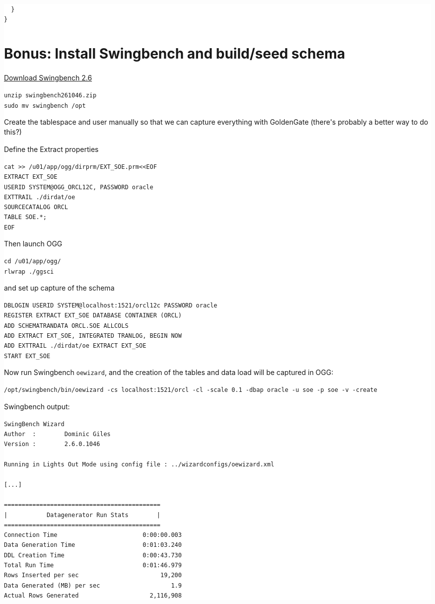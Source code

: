 ```
  }
}
```

# Bonus: Install Swingbench and build/seed schema #

[Download Swingbench 2.6](http://dominicgiles.com/downloads.html)

    unzip swingbench261046.zip
    sudo mv swingbench /opt

Create the tablespace and user manually so that we can capture everything with GoldenGate (there's probably a better way to do this?)

<script src="https://gist.github.com/rmoff/959a7b090c67725abcb009017545406c.js"></script>

Define the Extract properties

    cat >> /u01/app/ogg/dirprm/EXT_SOE.prm<<EOF
    EXTRACT EXT_SOE
    USERID SYSTEM@OGG_ORCL12C, PASSWORD oracle
    EXTTRAIL ./dirdat/oe
    SOURCECATALOG ORCL
    TABLE SOE.*;
    EOF

Then launch OGG

    cd /u01/app/ogg/
    rlwrap ./ggsci

and set up capture of the schema

    DBLOGIN USERID SYSTEM@localhost:1521/orcl12c PASSWORD oracle
    REGISTER EXTRACT EXT_SOE DATABASE CONTAINER (ORCL)
    ADD SCHEMATRANDATA ORCL.SOE ALLCOLS
    ADD EXTRACT EXT_SOE, INTEGRATED TRANLOG, BEGIN NOW
    ADD EXTTRAIL ./dirdat/oe EXTRACT EXT_SOE
    START EXT_SOE

Now run Swingbench `oewizard`, and the creation of the tables and data load will be captured in OGG:

    /opt/swingbench/bin/oewizard -cs localhost:1521/orcl -cl -scale 0.1 -dbap oracle -u soe -p soe -v -create

Swingbench output:

    SwingBench Wizard
    Author  :        Dominic Giles
    Version :        2.6.0.1046

    Running in Lights Out Mode using config file : ../wizardconfigs/oewizard.xml

    [...]

    ============================================
    |           Datagenerator Run Stats        |
    ============================================
    Connection Time                        0:00:00.003
    Data Generation Time                   0:01:03.240
    DDL Creation Time                      0:00:43.730
    Total Run Time                         0:01:46.979
    Rows Inserted per sec                       19,200
    Data Generated (MB) per sec                    1.9
    Actual Rows Generated                    2,116,908
